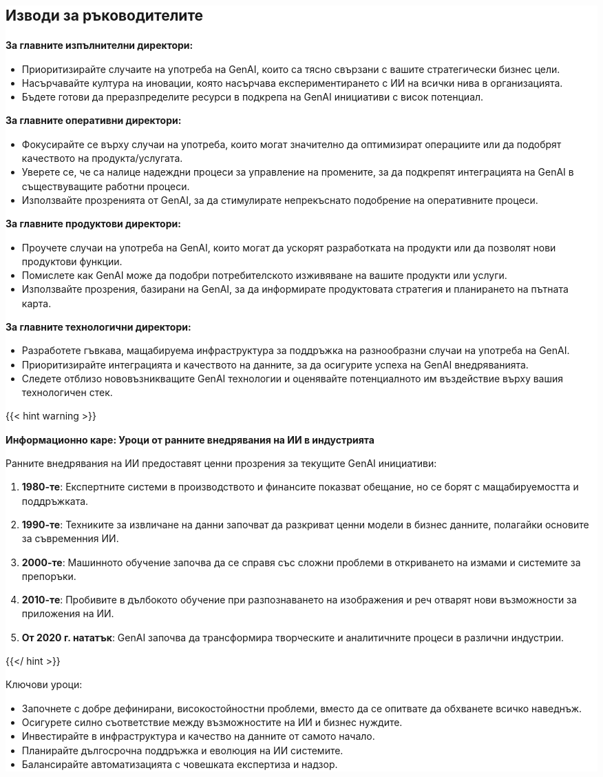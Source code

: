 ## Изводи за ръководителите

**За главните изпълнителни директори:**
- Приоритизирайте случаите на употреба на GenAI, които са тясно свързани с вашите стратегически бизнес цели.
- Насърчавайте култура на иновации, която насърчава експериментирането с ИИ на всички нива в организацията.
- Бъдете готови да преразпределите ресурси в подкрепа на GenAI инициативи с висок потенциал.

**За главните оперативни директори:**
- Фокусирайте се върху случаи на употреба, които могат значително да оптимизират операциите или да подобрят качеството на продукта/услугата.
- Уверете се, че са налице надеждни процеси за управление на промените, за да подкрепят интеграцията на GenAI в съществуващите работни процеси.
- Използвайте прозренията от GenAI, за да стимулирате непрекъснато подобрение на оперативните процеси.

**За главните продуктови директори:**
- Проучете случаи на употреба на GenAI, които могат да ускорят разработката на продукти или да позволят нови продуктови функции.
- Помислете как GenAI може да подобри потребителското изживяване на вашите продукти или услуги.
- Използвайте прозрения, базирани на GenAI, за да информирате продуктовата стратегия и планирането на пътната карта.

**За главните технологични директори:**
- Разработете гъвкава, мащабируема инфраструктура за поддръжка на разнообразни случаи на употреба на GenAI.
- Приоритизирайте интеграцията и качеството на данните, за да осигурите успеха на GenAI внедряванията.
- Следете отблизо нововъзникващите GenAI технологии и оценявайте потенциалното им въздействие върху вашия технологичен стек.


{{< hint warning >}}

**Информационно каре: Уроци от ранните внедрявания на ИИ в индустрията**

Ранните внедрявания на ИИ предоставят ценни прозрения за текущите GenAI инициативи:

1. **1980-те**: Експертните системи в производството и финансите показват обещание, но се борят с мащабируемостта и поддръжката.

2. **1990-те**: Техниките за извличане на данни започват да разкриват ценни модели в бизнес данните, полагайки основите за съвременния ИИ.

3. **2000-те**: Машинното обучение започва да се справя със сложни проблеми в откриването на измами и системите за препоръки.

4. **2010-те**: Пробивите в дълбокото обучение при разпознаването на изображения и реч отварят нови възможности за приложения на ИИ.

5. **От 2020 г. нататък**: GenAI започва да трансформира творческите и аналитичните процеси в различни индустрии.

{{</ hint >}}

Ключови уроци:
- Започнете с добре дефинирани, високостойностни проблеми, вместо да се опитвате да обхванете всичко наведнъж.
- Осигурете силно съответствие между възможностите на ИИ и бизнес нуждите.
- Инвестирайте в инфраструктура и качество на данните от самото начало.
- Планирайте дългосрочна поддръжка и еволюция на ИИ системите.
- Балансирайте автоматизацията с човешката експертиза и надзор.
